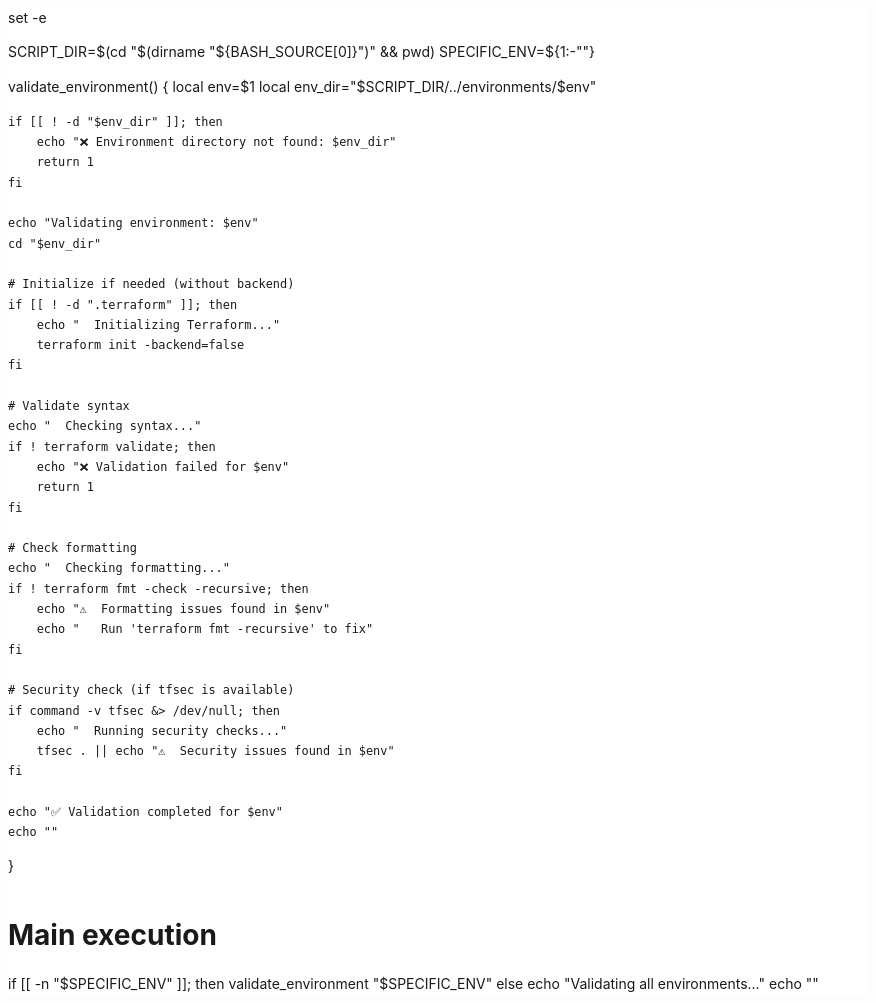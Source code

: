 set -e

SCRIPT_DIR=$(cd "$(dirname "${BASH_SOURCE[0]}")" && pwd)
SPECIFIC_ENV=${1:-""}

validate_environment() {
    local env=$1
    local env_dir="$SCRIPT_DIR/../environments/$env"
    
    if [[ ! -d "$env_dir" ]]; then
        echo "❌ Environment directory not found: $env_dir"
        return 1
    fi
    
    echo "Validating environment: $env"
    cd "$env_dir"
    
    # Initialize if needed (without backend)
    if [[ ! -d ".terraform" ]]; then
        echo "  Initializing Terraform..."
        terraform init -backend=false
    fi
    
    # Validate syntax
    echo "  Checking syntax..."
    if ! terraform validate; then
        echo "❌ Validation failed for $env"
        return 1
    fi
    
    # Check formatting
    echo "  Checking formatting..."
    if ! terraform fmt -check -recursive; then
        echo "⚠️  Formatting issues found in $env"
        echo "   Run 'terraform fmt -recursive' to fix"
    fi
    
    # Security check (if tfsec is available)
    if command -v tfsec &> /dev/null; then
        echo "  Running security checks..."
        tfsec . || echo "⚠️  Security issues found in $env"
    fi
    
    echo "✅ Validation completed for $env"
    echo ""
}

# Main execution
if [[ -n "$SPECIFIC_ENV" ]]; then
    validate_environment "$SPECIFIC_ENV"
else
    echo "Validating all environments..."
    echo ""
    